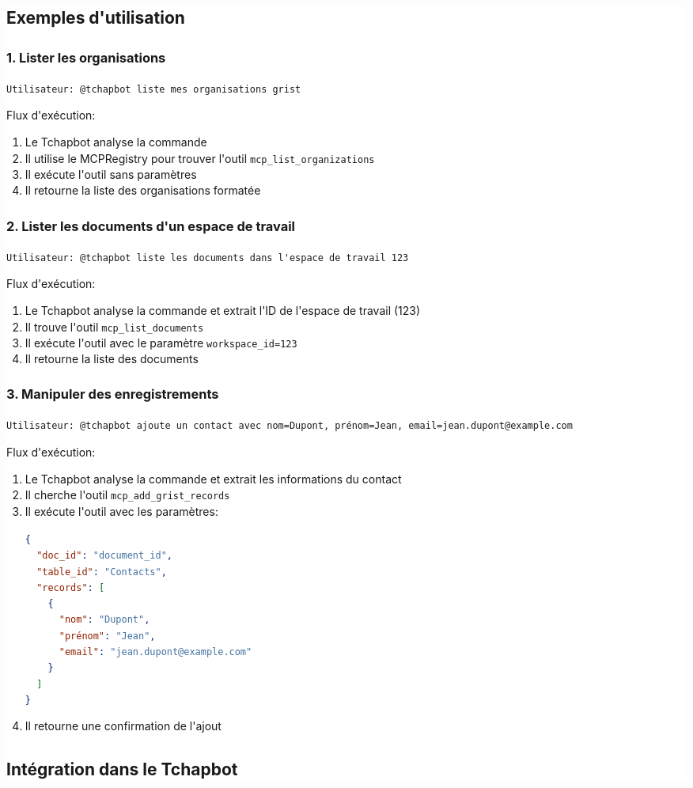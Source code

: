 
## Exemples d'utilisation

### 1. Lister les organisations

```
Utilisateur: @tchapbot liste mes organisations grist
```

Flux d'exécution:
1. Le Tchapbot analyse la commande
2. Il utilise le MCPRegistry pour trouver l'outil `mcp_list_organizations`
3. Il exécute l'outil sans paramètres
4. Il retourne la liste des organisations formatée

### 2. Lister les documents d'un espace de travail

```
Utilisateur: @tchapbot liste les documents dans l'espace de travail 123
```

Flux d'exécution:
1. Le Tchapbot analyse la commande et extrait l'ID de l'espace de travail (123)
2. Il trouve l'outil `mcp_list_documents`
3. Il exécute l'outil avec le paramètre `workspace_id=123`
4. Il retourne la liste des documents

### 3. Manipuler des enregistrements

```
Utilisateur: @tchapbot ajoute un contact avec nom=Dupont, prénom=Jean, email=jean.dupont@example.com
```

Flux d'exécution:
1. Le Tchapbot analyse la commande et extrait les informations du contact
2. Il cherche l'outil `mcp_add_grist_records`
3. Il exécute l'outil avec les paramètres:
   ```json
   {
     "doc_id": "document_id",
     "table_id": "Contacts",
     "records": [
       {
         "nom": "Dupont",
         "prénom": "Jean",
         "email": "jean.dupont@example.com"
       }
     ]
   }
   ```
4. Il retourne une confirmation de l'ajout

## Intégration dans le Tchapbot
